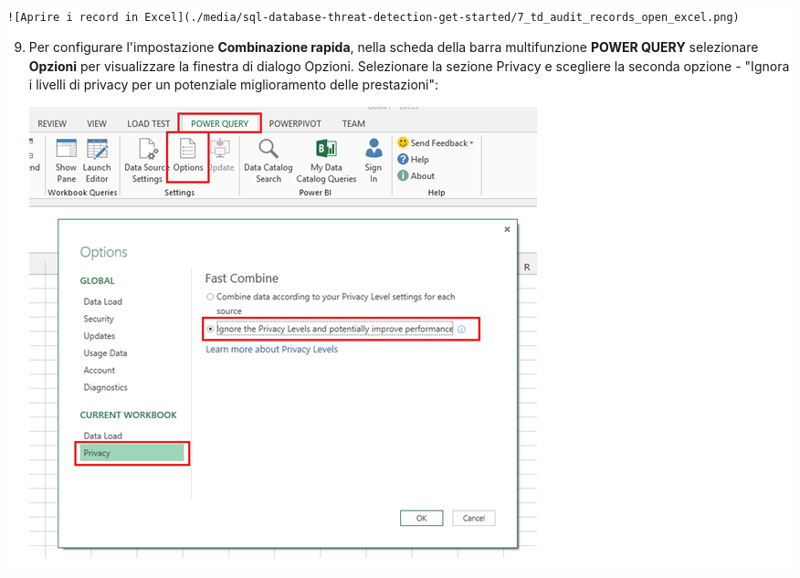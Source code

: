     ![Aprire i record in Excel](./media/sql-database-threat-detection-get-started/7_td_audit_records_open_excel.png)

9. Per configurare l'impostazione **Combinazione rapida**, nella scheda della barra multifunzione **POWER QUERY** selezionare **Opzioni** per visualizzare la finestra di dialogo Opzioni. Selezionare la sezione Privacy e scegliere la seconda opzione - "Ignora i livelli di privacy per un potenziale miglioramento delle prestazioni":

    ![Combinazione rapida di Excel](./media/sql-database-threat-detection-get-started/8_td_excel_fast_combine.png)
